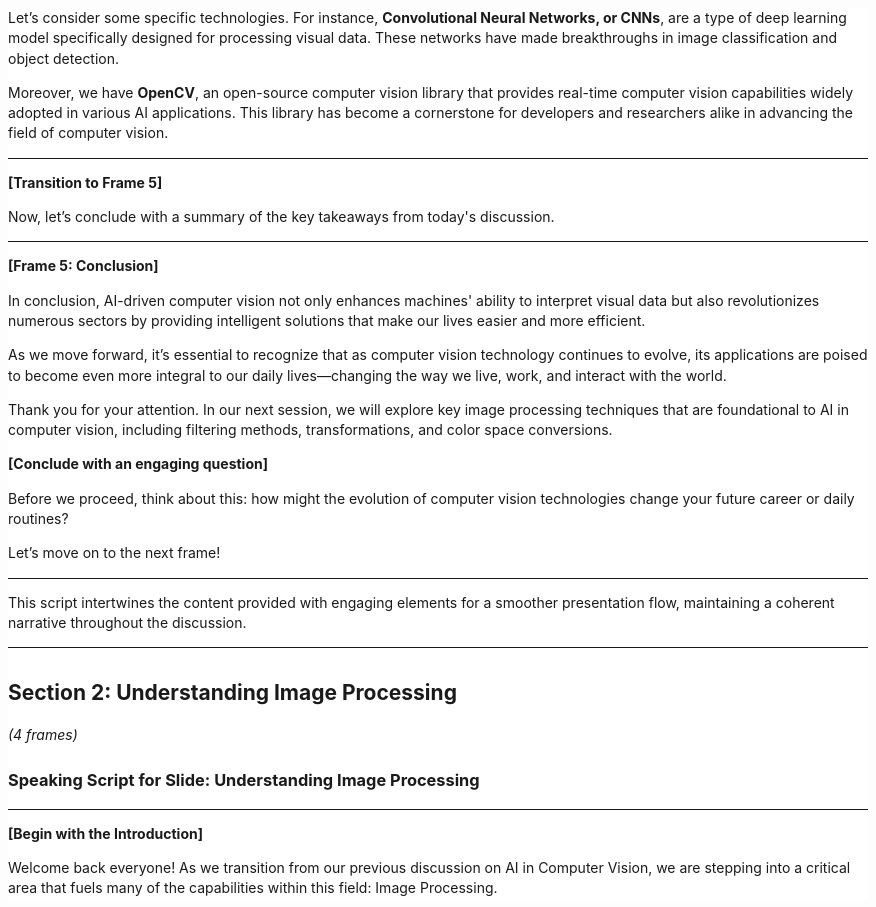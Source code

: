Let’s consider some specific technologies. For instance, **Convolutional Neural Networks, or CNNs**, are a type of deep learning model specifically designed for processing visual data. These networks have made breakthroughs in image classification and object detection.

Moreover, we have **OpenCV**, an open-source computer vision library that provides real-time computer vision capabilities widely adopted in various AI applications. This library has become a cornerstone for developers and researchers alike in advancing the field of computer vision.

---

**[Transition to Frame 5]**

Now, let’s conclude with a summary of the key takeaways from today's discussion.

---

**[Frame 5: Conclusion]**

In conclusion, AI-driven computer vision not only enhances machines' ability to interpret visual data but also revolutionizes numerous sectors by providing intelligent solutions that make our lives easier and more efficient. 

As we move forward, it’s essential to recognize that as computer vision technology continues to evolve, its applications are poised to become even more integral to our daily lives—changing the way we live, work, and interact with the world.

Thank you for your attention. In our next session, we will explore key image processing techniques that are foundational to AI in computer vision, including filtering methods, transformations, and color space conversions. 

**[Conclude with an engaging question]**

Before we proceed, think about this: how might the evolution of computer vision technologies change your future career or daily routines? 

Let’s move on to the next frame!

--- 

This script intertwines the content provided with engaging elements for a smoother presentation flow, maintaining a coherent narrative throughout the discussion.

---

## Section 2: Understanding Image Processing
*(4 frames)*

### Speaking Script for Slide: Understanding Image Processing

---

**[Begin with the Introduction]**

Welcome back everyone! As we transition from our previous discussion on AI in Computer Vision, we are stepping into a critical area that fuels many of the capabilities within this field: Image Processing. 
